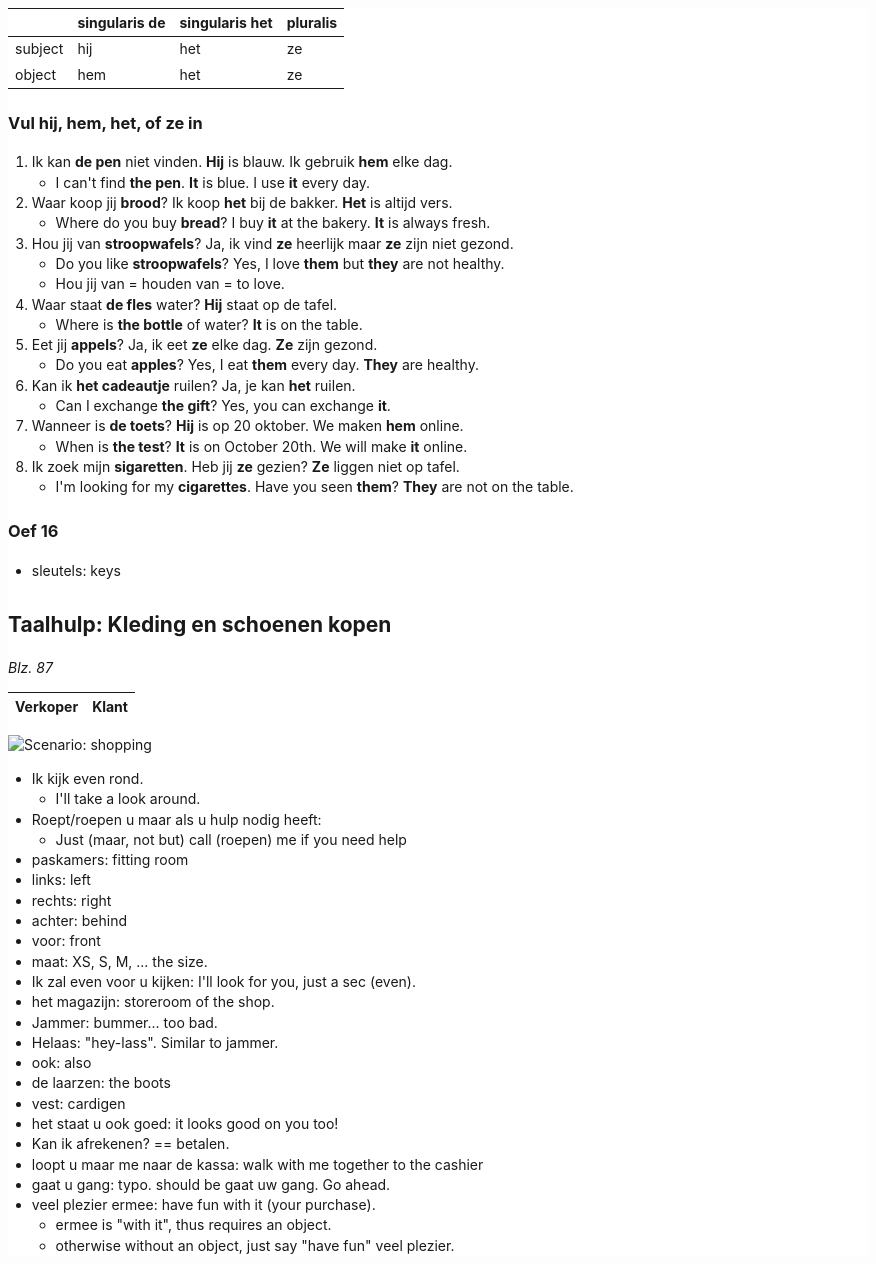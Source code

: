 |         | singularis de | singularis het | pluralis |
| ------- | ------------- | -------------- | -------- |
| subject | hij | het | ze |
| object  | hem | het | ze |

### Vul hij, hem, het, of ze in

1. Ik kan **de pen** niet vinden. **Hij** is blauw. Ik gebruik **hem** elke dag.
    * I can't find **the pen**. **It** is blue. I use **it** every day.
2. Waar koop jij **brood**? Ik koop **het** bij de bakker. **Het** is altijd vers.
    * Where do you buy **bread**? I buy **it** at the bakery. **It** is always fresh.
3. Hou jij van **stroopwafels**? Ja, ik vind **ze** heerlijk maar **ze** zijn niet gezond.
    * Do you like **stroopwafels**? Yes, I love **them** but **they** are not healthy.
    * Hou jij van = houden van = to love.
4. Waar staat **de fles** water? **Hij** staat op de tafel.
    * Where is **the bottle** of water? **It** is on the table.
5. Eet jij **appels**? Ja, ik eet **ze** elke dag. **Ze** zijn gezond.
    * Do you eat **apples**? Yes, I eat **them** every day. **They** are healthy.
6. Kan ik **het cadeautje** ruilen? Ja, je kan **het** ruilen.
    * Can I exchange **the gift**? Yes, you can exchange **it**.
7. Wanneer is **de toets**? **Hij** is op 20 oktober. We maken **hem** online.
    * When is **the test**? **It** is on October 20th. We will make **it** online.
8. Ik zoek mijn **sigaretten**. Heb jij **ze** gezien? **Ze** liggen niet op tafel.
    * I'm looking for my **cigarettes**. Have you seen **them**? **They** are not on the table.

### Oef 16

* sleutels: keys


## Taalhulp: Kleding en schoenen kopen

_Blz. 87_

| Verkoper | Klant |
| -------- | ----- |

![Scenario: shopping](./2024-09-19%20Lesson%2011%20-%20Taalhulp%20shopping.png)

* Ik kijk even rond.
  * I'll take a look around.
* Roept/roepen u maar als u hulp nodig heeft:
  * Just (maar, not but) call (roepen) me if you need help
* paskamers: fitting room
* links: left
* rechts: right
* achter: behind
* voor: front
* maat: XS, S, M, ... the size.
* Ik zal even voor u kijken: I'll look for you, just a sec (even).
* het magazijn: storeroom of the shop.
* Jammer: bummer... too bad.
* Helaas: "hey-lass". Similar to jammer.
* ook: also
* de laarzen: the boots
* vest: cardigen
* het staat u ook goed: it looks good on you too!
* Kan ik afrekenen? == betalen.
* loopt u maar me naar de kassa: walk with me together to the cashier
* gaat u gang: typo. should be gaat uw gang. Go ahead.
* veel plezier ermee: have fun with it (your purchase).
  * ermee is "with it", thus requires an object.
  * otherwise without an object, just say "have fun" veel plezier.
